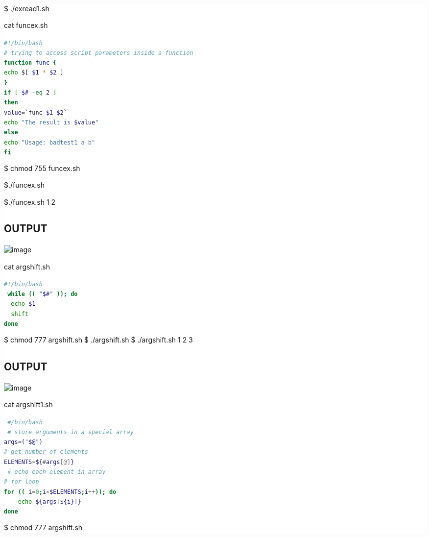 

$ ./exread1.sh 
 
cat funcex.sh
```bash
#!/bin/bash
# trying to access script parameters inside a function
function func {
echo $[ $1 * $2 ]
}
if [ $# -eq 2 ]
then
value=`func $1 $2`
echo "The result is $value"
else
echo "Usage: badtest1 a b"
fi
```
$ chmod 755 funcex.sh

$./funcex.sh 

 
$./funcex.sh 1 2
## OUTPUT
![image](https://github.com/Ritika-2706/OS-Linux-commands-Shell-script/assets/93427238/68b44d3a-f543-4401-a8c2-d1b8c54d8e2c)


 
cat argshift.sh
```bash
#!/bin/bash 
 while (( "$#" )); do 
  echo $1 
  shift 
done
```
$ chmod 777 argshift.sh
$ ./argshift.sh
$ ./argshift.sh 1 2 3
## OUTPUT
![image](https://github.com/Ritika-2706/OS-Linux-commands-Shell-script/assets/93427238/2159ce84-735b-4551-a9c1-31ebe771d6c5)

 
 cat argshift1.sh
```bash
 #/bin/bash 
 # store arguments in a special array 
args=("$@") 
# get number of elements 
ELEMENTS=${#args[@]} 
 # echo each element in array  
# for loop 
for (( i=0;i<$ELEMENTS;i++)); do 
    echo ${args[${i}]} 
done
```
$ chmod 777 argshift.sh
